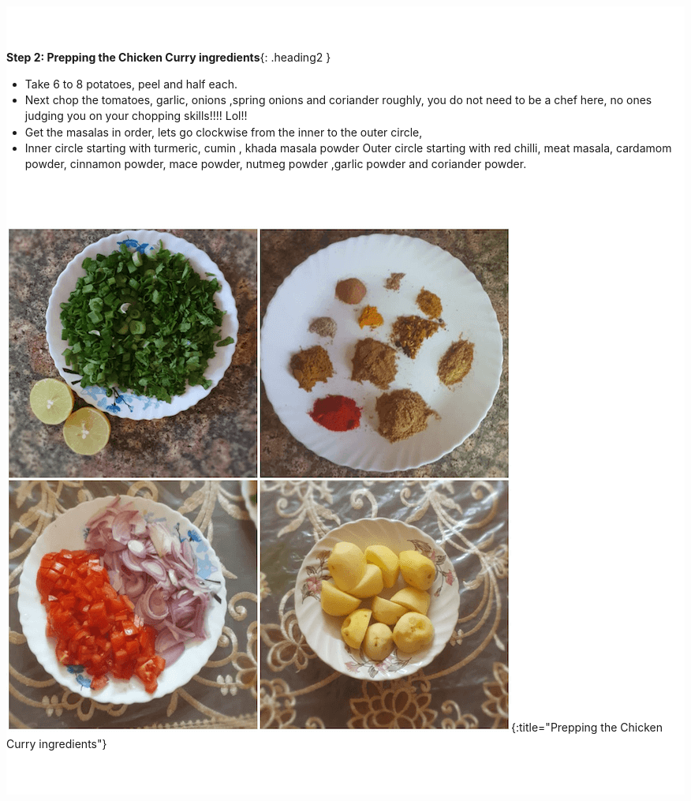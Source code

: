 <br/>
<br/>

**Step 2: Prepping the Chicken Curry ingredients**{: .heading2 }


- Take 6 to 8 potatoes, peel and half each.
- Next chop the tomatoes, garlic, onions ,spring onions and coriander roughly, you do not need to be a chef here, no ones judging you on your chopping skills!!!! Lol!!
- Get the masalas in order, lets go clockwise from the inner to the outer circle,
- Inner circle starting with turmeric, cumin , khada masala powder
Outer circle starting with red chilli, meat masala, cardamom powder, cinnamon powder, mace powder, nutmeg powder ,garlic powder and  coriander powder.

<br/>
<br/>

![Prepping the Chicken Curry ingredients](./prepping-the-chicken-curry-ingredients.png){:title="Prepping the Chicken Curry ingredients"}

<br/>
<br/>
